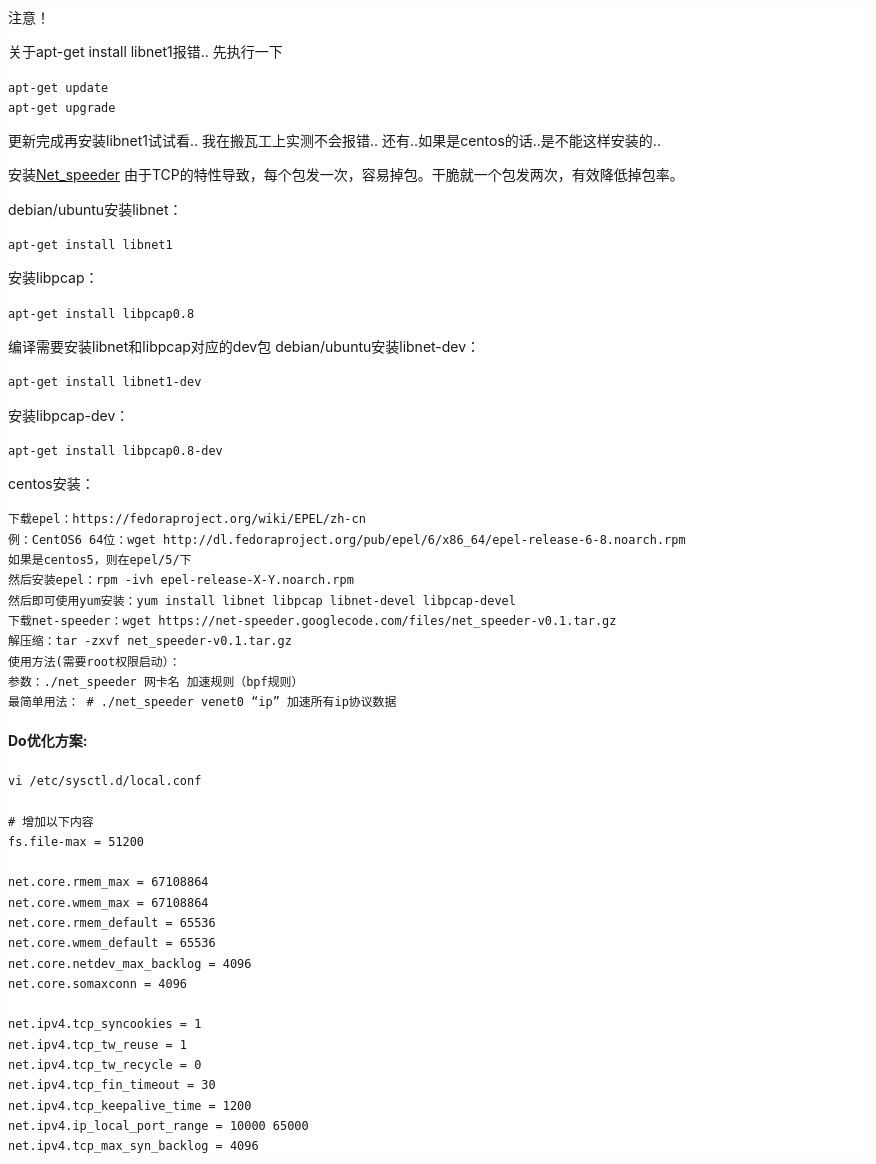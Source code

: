 注意！

关于apt-get install libnet1报错..
先执行一下
```shell
apt-get update
apt-get upgrade
```
更新完成再安装libnet1试试看..
我在搬瓦工上实测不会报错..
还有..如果是centos的话..是不能这样安装的..

安装[Net_speeder](https://github.com/snooda/net-speeder)
由于TCP的特性导致，每个包发一次，容易掉包。干脆就一个包发两次，有效降低掉包率。

debian/ubuntu安装libnet：
```shell
apt-get install libnet1
```
安装libpcap：
```shell
apt-get install libpcap0.8
```
编译需要安装libnet和libpcap对应的dev包
debian/ubuntu安装libnet-dev：
```shell
apt-get install libnet1-dev
```
安装libpcap-dev：
```shell
apt-get install libpcap0.8-dev
```

centos安装：
```shell
下载epel：https://fedoraproject.org/wiki/EPEL/zh-cn
例：CentOS6 64位：wget http://dl.fedoraproject.org/pub/epel/6/x86_64/epel-release-6-8.noarch.rpm
如果是centos5，则在epel/5/下
然后安装epel：rpm -ivh epel-release-X-Y.noarch.rpm
然后即可使用yum安装：yum install libnet libpcap libnet-devel libpcap-devel
下载net-speeder：wget https://net-speeder.googlecode.com/files/net_speeder-v0.1.tar.gz
解压缩：tar -zxvf net_speeder-v0.1.tar.gz
使用方法(需要root权限启动）：
参数：./net_speeder 网卡名 加速规则（bpf规则）
最简单用法： # ./net_speeder venet0 “ip” 加速所有ip协议数据
```

#### Do优化方案:
```shell
vi /etc/sysctl.d/local.conf

# 增加以下内容
fs.file-max = 51200

net.core.rmem_max = 67108864
net.core.wmem_max = 67108864
net.core.rmem_default = 65536
net.core.wmem_default = 65536
net.core.netdev_max_backlog = 4096
net.core.somaxconn = 4096

net.ipv4.tcp_syncookies = 1
net.ipv4.tcp_tw_reuse = 1
net.ipv4.tcp_tw_recycle = 0
net.ipv4.tcp_fin_timeout = 30
net.ipv4.tcp_keepalive_time = 1200
net.ipv4.ip_local_port_range = 10000 65000
net.ipv4.tcp_max_syn_backlog = 4096
```